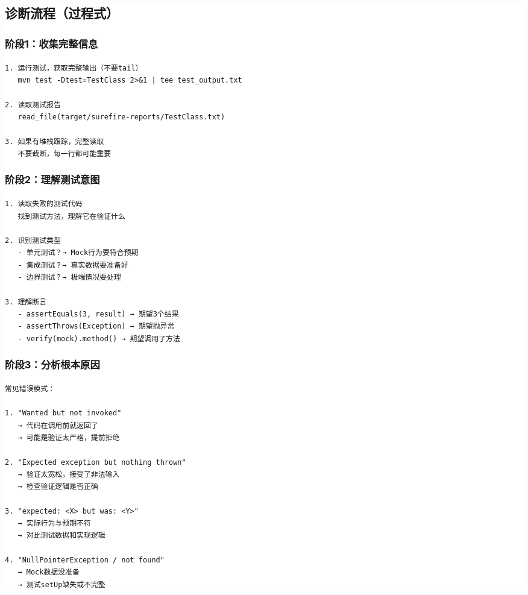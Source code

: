 
## 诊断流程（过程式）

### 阶段1：收集完整信息
```
1. 运行测试，获取完整输出（不要tail）
   mvn test -Dtest=TestClass 2>&1 | tee test_output.txt

2. 读取测试报告
   read_file(target/surefire-reports/TestClass.txt)

3. 如果有堆栈跟踪，完整读取
   不要截断，每一行都可能重要
```

### 阶段2：理解测试意图
```
1. 读取失败的测试代码
   找到测试方法，理解它在验证什么

2. 识别测试类型
   - 单元测试？→ Mock行为要符合预期
   - 集成测试？→ 真实数据要准备好
   - 边界测试？→ 极端情况要处理

3. 理解断言
   - assertEquals(3, result) → 期望3个结果
   - assertThrows(Exception) → 期望抛异常
   - verify(mock).method() → 期望调用了方法
```

### 阶段3：分析根本原因
```
常见错误模式：

1. "Wanted but not invoked"
   → 代码在调用前就返回了
   → 可能是验证太严格，提前拒绝

2. "Expected exception but nothing thrown"
   → 验证太宽松，接受了非法输入
   → 检查验证逻辑是否正确

3. "expected: <X> but was: <Y>"
   → 实际行为与预期不符
   → 对比测试数据和实现逻辑

4. "NullPointerException / not found"
   → Mock数据没准备
   → 测试setUp缺失或不完整
```

